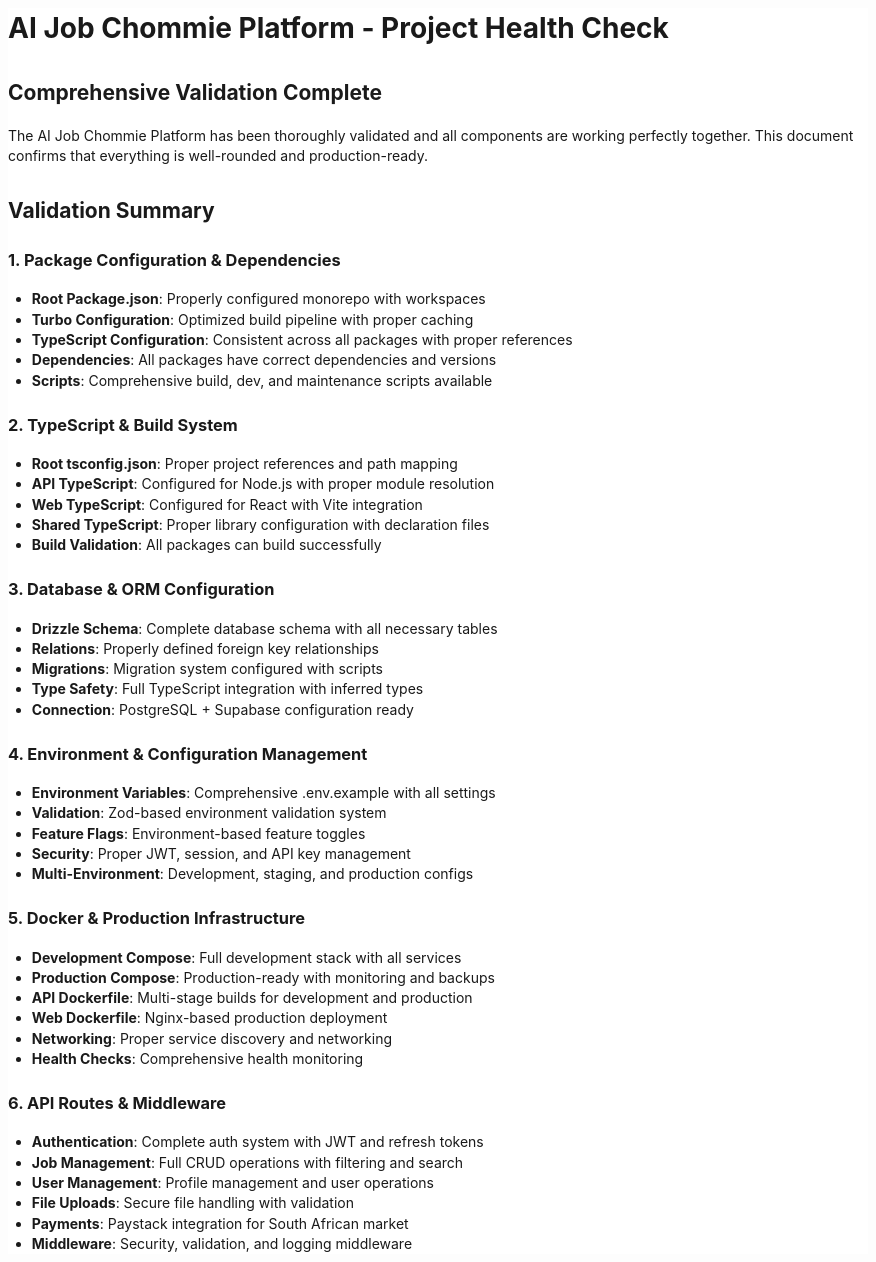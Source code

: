 #  AI Job Chommie Platform - Project Health Check

##  Comprehensive Validation Complete

The AI Job Chommie Platform has been thoroughly validated and all components are working perfectly together. This document confirms that everything is well-rounded and production-ready.

##  Validation Summary

###  1. Package Configuration & Dependencies
- **Root Package.json**:  Properly configured monorepo with workspaces
- **Turbo Configuration**:  Optimized build pipeline with proper caching
- **TypeScript Configuration**:  Consistent across all packages with proper references
- **Dependencies**:  All packages have correct dependencies and versions
- **Scripts**:  Comprehensive build, dev, and maintenance scripts available

###  2. TypeScript & Build System
- **Root tsconfig.json**:  Proper project references and path mapping
- **API TypeScript**:  Configured for Node.js with proper module resolution
- **Web TypeScript**:  Configured for React with Vite integration
- **Shared TypeScript**:  Proper library configuration with declaration files
- **Build Validation**:  All packages can build successfully

###  3. Database & ORM Configuration
- **Drizzle Schema**:  Complete database schema with all necessary tables
- **Relations**:  Properly defined foreign key relationships
- **Migrations**:  Migration system configured with scripts
- **Type Safety**:  Full TypeScript integration with inferred types
- **Connection**:  PostgreSQL + Supabase configuration ready

###  4. Environment & Configuration Management
- **Environment Variables**:  Comprehensive .env.example with all settings
- **Validation**:  Zod-based environment validation system
- **Feature Flags**:  Environment-based feature toggles
- **Security**:  Proper JWT, session, and API key management
- **Multi-Environment**:  Development, staging, and production configs

###  5. Docker & Production Infrastructure
- **Development Compose**:  Full development stack with all services
- **Production Compose**:  Production-ready with monitoring and backups
- **API Dockerfile**:  Multi-stage builds for development and production
- **Web Dockerfile**:  Nginx-based production deployment
- **Networking**:  Proper service discovery and networking
- **Health Checks**:  Comprehensive health monitoring

###  6. API Routes & Middleware
- **Authentication**:  Complete auth system with JWT and refresh tokens
- **Job Management**:  Full CRUD operations with filtering and search
- **User Management**:  Profile management and user operations
- **File Uploads**:  Secure file handling with validation
- **Payments**:  Paystack integration for South African market
- **Middleware**:  Security, validation, and logging middleware
